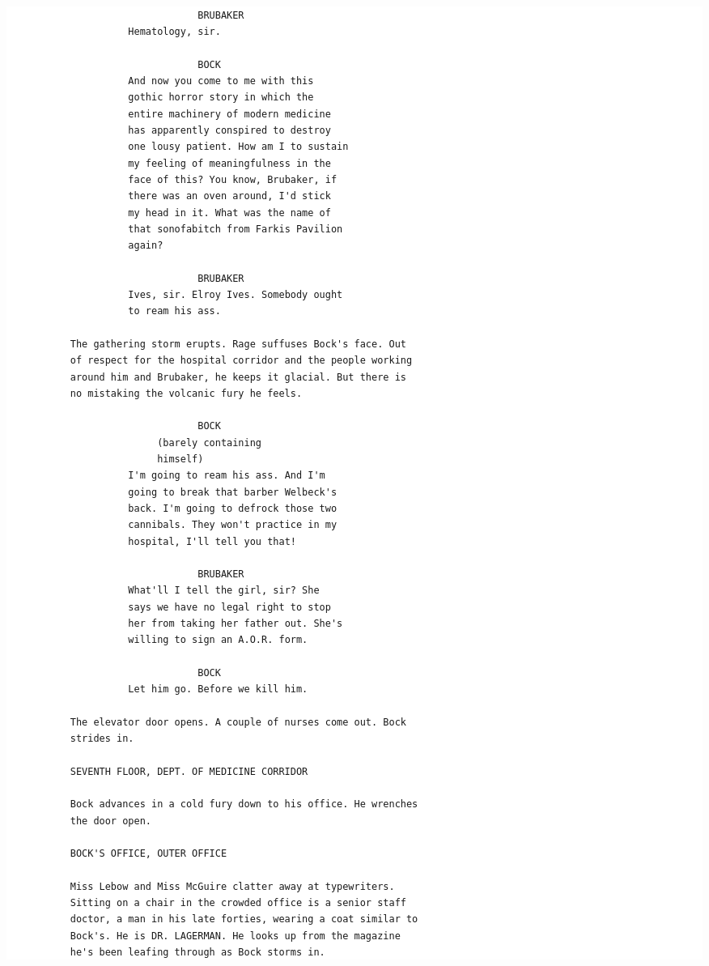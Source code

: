                                      BRUBAKER
                         Hematology, sir.

                                     BOCK
                         And now you come to me with this 
                         gothic horror story in which the 
                         entire machinery of modern medicine 
                         has apparently conspired to destroy 
                         one lousy patient. How am I to sustain 
                         my feeling of meaningfulness in the 
                         face of this? You know, Brubaker, if 
                         there was an oven around, I'd stick 
                         my head in it. What was the name of 
                         that sonofabitch from Farkis Pavilion 
                         again?

                                     BRUBAKER
                         Ives, sir. Elroy Ives. Somebody ought 
                         to ream his ass.

               The gathering storm erupts. Rage suffuses Bock's face. Out 
               of respect for the hospital corridor and the people working 
               around him and Brubaker, he keeps it glacial. But there is 
               no mistaking the volcanic fury he feels.

                                     BOCK
                              (barely containing 
                              himself)
                         I'm going to ream his ass. And I'm 
                         going to break that barber Welbeck's 
                         back. I'm going to defrock those two 
                         cannibals. They won't practice in my 
                         hospital, I'll tell you that!

                                     BRUBAKER
                         What'll I tell the girl, sir? She 
                         says we have no legal right to stop 
                         her from taking her father out. She's 
                         willing to sign an A.O.R. form.

                                     BOCK
                         Let him go. Before we kill him.

               The elevator door opens. A couple of nurses come out. Bock 
               strides in.

               SEVENTH FLOOR, DEPT. OF MEDICINE CORRIDOR

               Bock advances in a cold fury down to his office. He wrenches 
               the door open.

               BOCK'S OFFICE, OUTER OFFICE

               Miss Lebow and Miss McGuire clatter away at typewriters. 
               Sitting on a chair in the crowded office is a senior staff 
               doctor, a man in his late forties, wearing a coat similar to 
               Bock's. He is DR. LAGERMAN. He looks up from the magazine 
               he's been leafing through as Bock storms in.
